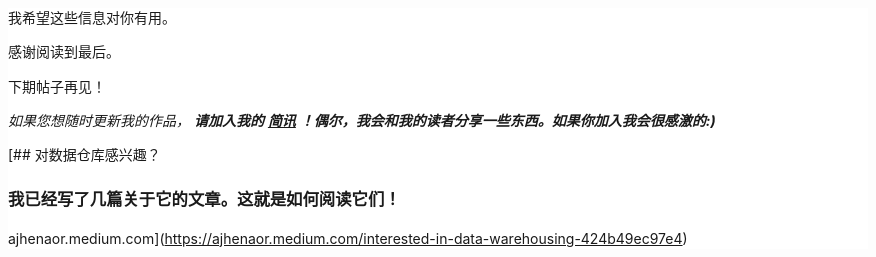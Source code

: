 我希望这些信息对你有用。

感谢阅读到最后。

下期帖子再见！

*如果您想随时更新我的作品，* ***请加入我的*** [***简讯***](https://metadatacommunity.substack.com/) ***！偶尔，我会和我的读者分享一些东西。如果你加入我会很感激的:)***

[](https://ajhenaor.medium.com/interested-in-data-warehousing-424b49ec97e4) [## 对数据仓库感兴趣？

### 我已经写了几篇关于它的文章。这就是如何阅读它们！

ajhenaor.medium.com](https://ajhenaor.medium.com/interested-in-data-warehousing-424b49ec97e4)
